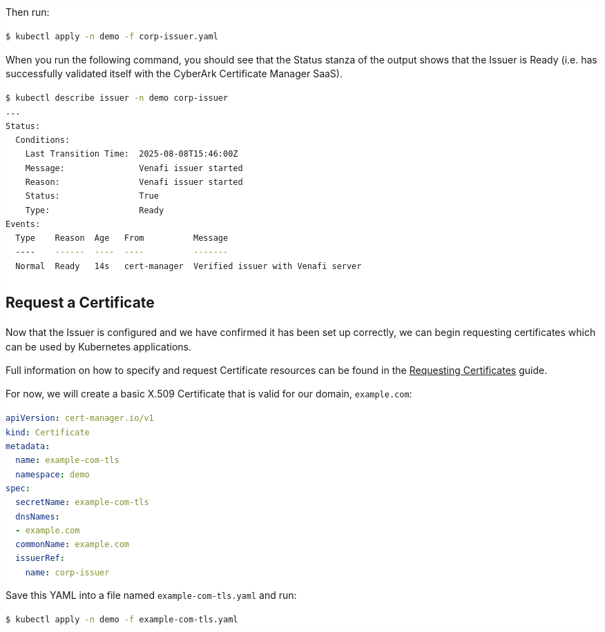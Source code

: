 Then run:

```bash
$ kubectl apply -n demo -f corp-issuer.yaml
```

When you run the following command, you should see that the Status stanza of
the output shows that the Issuer is Ready (i.e. has successfully validated
itself with the CyberArk Certificate Manager SaaS).

```bash
$ kubectl describe issuer -n demo corp-issuer
...
Status:
  Conditions:
    Last Transition Time:  2025-08-08T15:46:00Z
    Message:               Venafi issuer started
    Reason:                Venafi issuer started
    Status:                True
    Type:                  Ready
Events:
  Type    Reason  Age   From          Message
  ----    ------  ----  ----          -------
  Normal  Ready   14s   cert-manager  Verified issuer with Venafi server
```

## Request a Certificate

Now that the Issuer is configured and we have confirmed it has been set up
correctly, we can begin requesting certificates which can be used by Kubernetes
applications.

Full information on how to specify and request Certificate resources can be
found in the [Requesting Certificates](../../usage/certificate.md) guide.

For now, we will create a basic X.509 Certificate that is valid for our domain,
`example.com`:

```yaml
apiVersion: cert-manager.io/v1
kind: Certificate
metadata:
  name: example-com-tls
  namespace: demo
spec:
  secretName: example-com-tls
  dnsNames:
  - example.com
  commonName: example.com
  issuerRef:
    name: corp-issuer
```

Save this YAML into a file named `example-com-tls.yaml` and run:

```bash
$ kubectl apply -n demo -f example-com-tls.yaml
```
